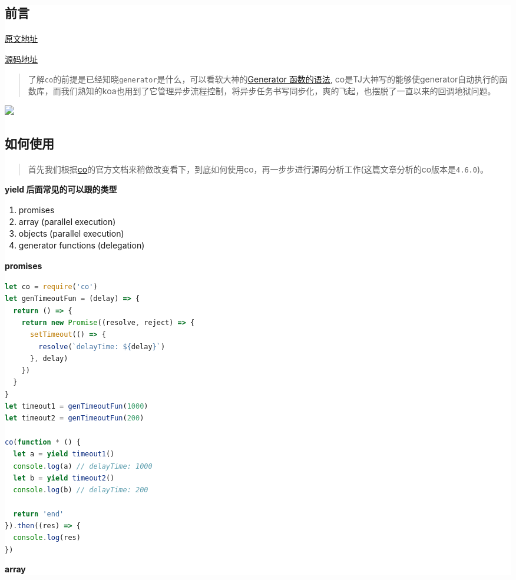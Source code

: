## 前言

[原文地址](https://github.com/qianlongo/resume-native/blob/master/co-analysis.md)

[源码地址](https://github.com/qianlongo/resume-native/)

> 了解`co`的前提是已经知晓`generator`是什么，可以看软大神的[Generator 函数的语法](http://es6.ruanyifeng.com/#docs/generator),
co是TJ大神写的能够使generator自动执行的函数库，而我们熟知的koa也用到了它管理异步流程控制，将异步任务书写同步化，爽的飞起，也摆脱了一直以来的回调地狱问题。


![](http://odssgnnpf.bkt.clouddn.com/ad51ce297e8dd51850842ff012bdc3cb.jpg)


## 如何使用

> 首先我们根据[co](https://github.com/tj/co)的官方文档来稍做改变看下，到底如何使用co，再一步步进行源码分析工作(这篇文章分析的co版本是`4.6.0`)。

**yield 后面常见的可以跟的类型**

1. promises
2. array (parallel execution)
3. objects (parallel execution)
4. generator functions (delegation)

**promises**

``` javascript
let co = require('co')
let genTimeoutFun = (delay) => {
  return () => {
    return new Promise((resolve, reject) => {
      setTimeout(() => {
        resolve(`delayTime: ${delay}`)
      }, delay)
    })
  }
}
let timeout1 = genTimeoutFun(1000)
let timeout2 = genTimeoutFun(200)

co(function * () {
  let a = yield timeout1()
  console.log(a) // delayTime: 1000
  let b = yield timeout2()
  console.log(b) // delayTime: 200

  return 'end'
}).then((res) => {
  console.log(res)
})

```

**array**
